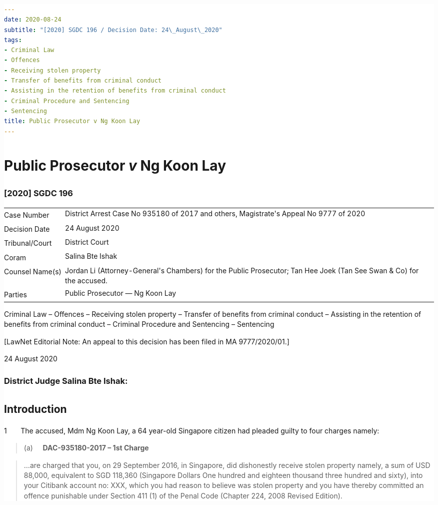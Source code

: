 ```yaml
---
date: 2020-08-24
subtitle: "[2020] SGDC 196 / Decision Date: 24\_August\_2020"
tags:
- Criminal Law
- Offences
- Receiving stolen property
- Transfer of benefits from criminal conduct
- Assisting in the retention of benefits from criminal conduct
- Criminal Procedure and Sentencing
- Sentencing
title: Public Prosecutor v Ng Koon Lay
---
```

# Public Prosecutor _v_ Ng Koon Lay  

### \[2020\] SGDC 196

<table id="info-table"><tbody><tr class="info-row"><td class="txt-label" style="padding: 4px 0px; white-space: nowrap" valign="top">Case Number</td><td class="txt-body">District Arrest Case No 935180 of 2017 and others, Magistrate's Appeal No 9777 of 2020</td></tr><tr class="info-row"><td class="txt-label" style="padding: 4px 0px; white-space: nowrap" valign="top">Decision Date</td><td class="txt-body">24 August 2020</td></tr><tr class="info-row"><td class="txt-label" style="padding: 4px 0px; white-space: nowrap" valign="top">Tribunal/Court</td><td class="txt-body">District Court</td></tr><tr class="info-row"><td class="txt-label" style="padding: 4px 0px; white-space: nowrap" valign="top">Coram</td><td class="txt-body">Salina Bte Ishak</td></tr><tr class="info-row"><td class="txt-label" style="padding: 4px 0px; white-space: nowrap" valign="top">Counsel Name(s)</td><td class="txt-body">Jordan Li (Attorney-General's Chambers) for the Public Prosecutor; Tan Hee Joek (Tan See Swan &amp; Co) for the accused.</td></tr><tr class="info-row"><td class="txt-label" style="padding: 4px 0px; white-space: nowrap" valign="top">Parties</td><td class="txt-body">Public Prosecutor — Ng Koon Lay</td></tr></tbody></table>

Criminal Law – Offences – Receiving stolen property – Transfer of benefits from criminal conduct – Assisting in the retention of benefits from criminal conduct – Criminal Procedure and Sentencing – Sentencing

\[LawNet Editorial Note: An appeal to this decision has been filed in MA 9777/2020/01.\]

24 August 2020

### District Judge Salina Bte Ishak:

## Introduction

1       The accused, Mdm Ng Koon Lay, a 64 year-old Singapore citizen had pleaded guilty to four charges namely:

> (a)     **DAC-935180-2017 – 1st Charge**

> …are charged that you, on 29 September 2016, in Singapore, did dishonestly receive stolen property namely, a sum of USD 88,000, equivalent to SGD 118,360 (Singapore Dollars One hundred and eighteen thousand three hundred and sixty), into your Citibank account no: XXX, which you had reason to believe was stolen property and you have thereby committed an offence punishable under Section 411 (1) of the Penal Code (Chapter 224, 2008 Revised Edition).
